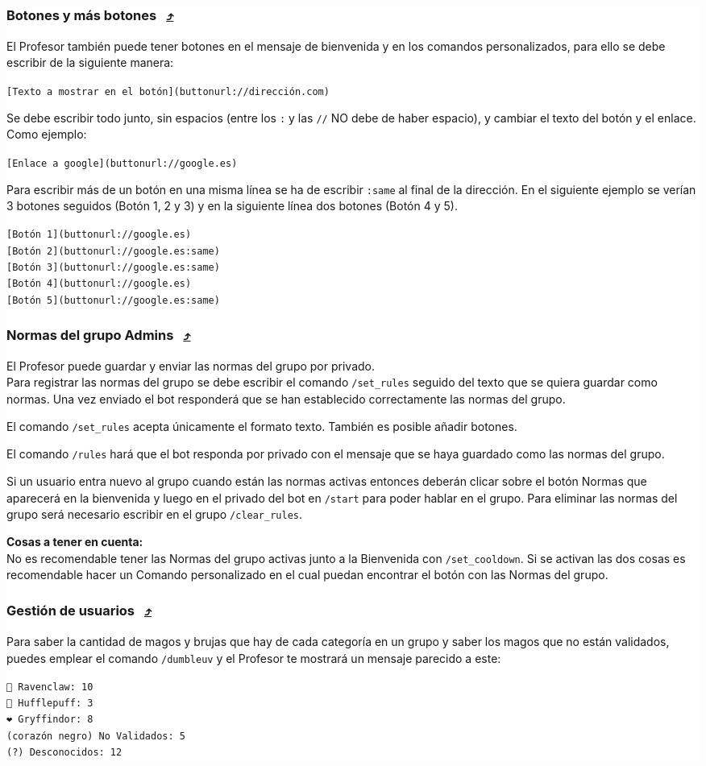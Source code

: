 ### Botones y más botones⠀[⤴](#content) ###

El Profesor también puede tener botones en el mensaje de bienvenida y en los comandos personalizados, para ello se debe escribir de la siguiente manera:  
```
[Texto a mostrar en el botón](buttonurl://dirección.com)
```

Se debe escribir todo junto, sin espacios (entre los `:` y las `//` NO debe de haber espacio), y cambiar el texto del botón y el enlace. Como ejemplo:  
```
[Enlace a google](buttonurl://google.es)
```

Para escribir más de un botón en una misma línea se ha de escribir `:same` al final de la dirección. En el siguiente ejemplo se verían 3 botones seguidos (Botón 1, 2 y 3) y en la siguiente línea dos botones (Botón 4 y 5).  
```
[Botón 1](buttonurl://google.es)
[Botón 2](buttonurl://google.es:same)
[Botón 3](buttonurl://google.es:same)
[Botón 4](buttonurl://google.es)
[Botón 5](buttonurl://google.es:same)
```

### Normas del grupo Admins⠀[⤴](#content) ###

El Profesor puede guardar y enviar las normas del grupo por privado.  
Para registrar las normas del grupo se debe escribir el comando `/set_rules` seguido del texto que se quiera guardar como normas. Una vez enviado el bot responderá que se han establecido correctamente las normas del grupo.  

El comando `/set_rules` acepta únicamente el formato texto. También es posible añadir botones.  

El comando `/rules` hará que el bot responda por privado con el mensaje que se haya guardado como las normas del grupo.  

Si un usuario entra nuevo al grupo cuando están las normas activas entonces deberán clicar sobre el botón Normas que aparecerá en la bienvenida y luego en el privado del bot en `/start` para poder hablar en el grupo. Para eliminar las normas del grupo será necesario escribir en el grupo `/clear_rules`.  

**Cosas a tener en cuenta:**  
No es recomendable tener las Normas del grupo activas junto a la Bienvenida con `/set_cooldown`. Si se activan las dos cosas es recomendable hacer un Comando personalizado en el cual puedan encontrar el botón con las Normas del grupo.

### Gestión de usuarios⠀[⤴](#content) ###

Para saber la cantidad de magos y brujas que hay de cada categoría en un grupo y saber los magos que no están validados, puedes emplear el comando `/dumbleuv` y el Profesor te mostrará un mensaje parecido a este:
```
💙 Ravenclaw: 10
💛 Hufflepuff: 3
❤ Gryffindor: 8
(corazón negro) No Validados: 5
(?) Desconocidos: 12
```
